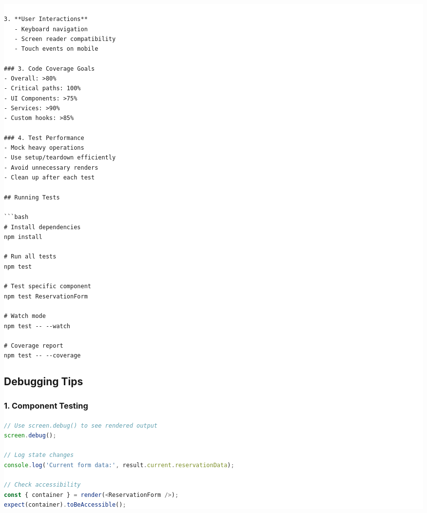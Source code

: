 ```

3. **User Interactions**
   - Keyboard navigation
   - Screen reader compatibility
   - Touch events on mobile

### 3. Code Coverage Goals
- Overall: >80%
- Critical paths: 100%
- UI Components: >75%
- Services: >90%
- Custom hooks: >85%

### 4. Test Performance
- Mock heavy operations
- Use setup/teardown efficiently
- Avoid unnecessary renders
- Clean up after each test

## Running Tests

```bash
# Install dependencies
npm install

# Run all tests
npm test

# Test specific component
npm test ReservationForm

# Watch mode
npm test -- --watch

# Coverage report
npm test -- --coverage
```

## Debugging Tips

### 1. Component Testing
```javascript
// Use screen.debug() to see rendered output
screen.debug();

// Log state changes
console.log('Current form data:', result.current.reservationData);

// Check accessibility
const { container } = render(<ReservationForm />);
expect(container).toBeAccessible();
```
